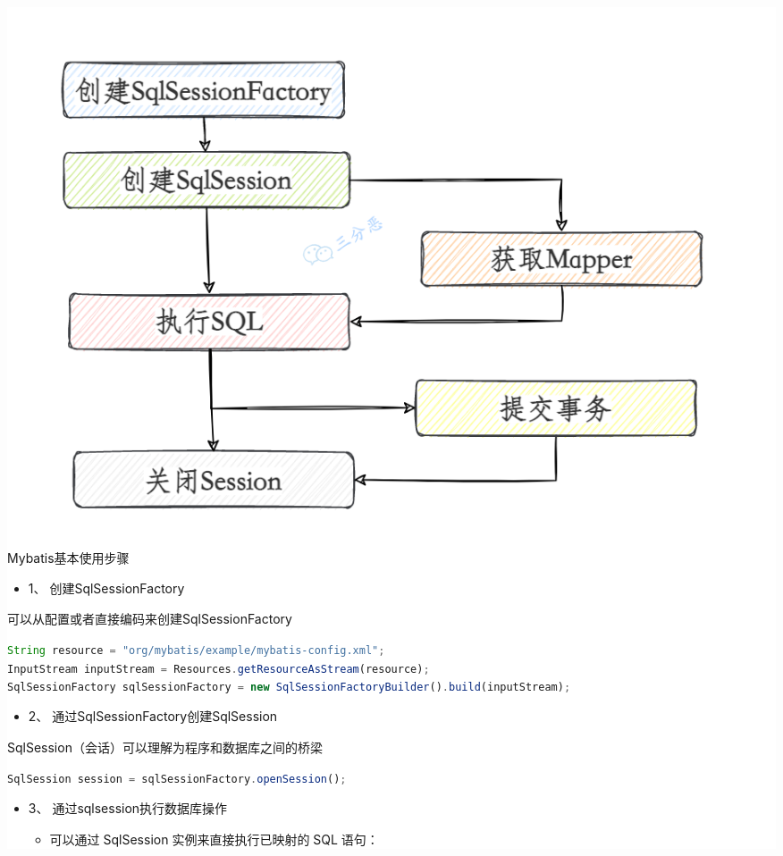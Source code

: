 ![](images/be2d3414-7b1d-4250-b39b-57f8b2ee65b9.jpg)
Mybatis基本使用步骤

* 1、 创建SqlSessionFactory 

可以从配置或者直接编码来创建SqlSessionFactory

```javascript
String resource = "org/mybatis/example/mybatis-config.xml";
InputStream inputStream = Resources.getResourceAsStream(resource);
SqlSessionFactory sqlSessionFactory = new SqlSessionFactoryBuilder().build(inputStream);

```
* 2、 通过SqlSessionFactory创建SqlSession 

SqlSession（会话）可以理解为程序和数据库之间的桥梁

```javascript
SqlSession session = sqlSessionFactory.openSession();
```

* 3、 通过sqlsession执行数据库操作 
  
  * 可以通过 SqlSession 实例来直接执行已映射的 SQL 语句： 
    